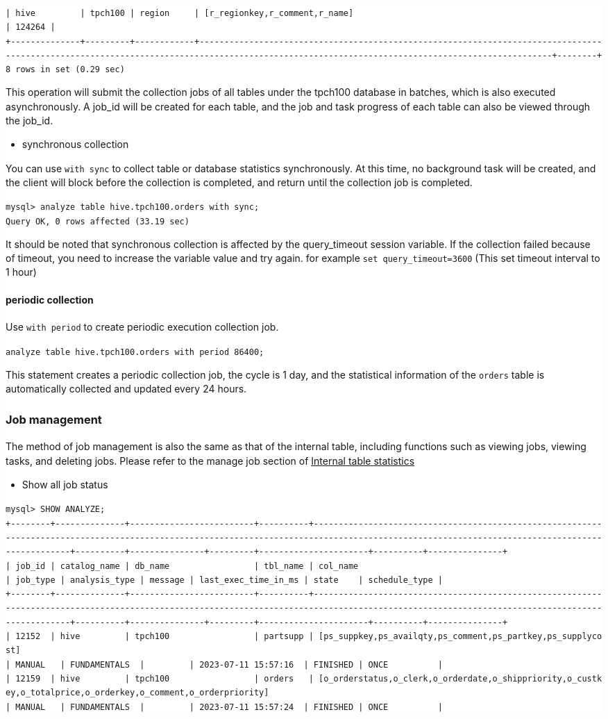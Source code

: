 ```
| hive         | tpch100 | region     | [r_regionkey,r_comment,r_name]                                                                                                                                                                | 124264 |
+--------------+---------+------------+-----------------------------------------------------------------------------------------------------------------------------------------------------------------------------------------------+--------+
8 rows in set (0.29 sec)
```
This operation will submit the collection jobs of all tables under the tpch100 database in batches, which is also executed asynchronously. A job_id will be created for each table, and the job and task progress of each table can also be viewed through the job_id.

- synchronous collection

You can use `with sync` to collect table or database statistics synchronously. At this time, no background task will be created, and the client will block before the collection is completed, and return until the collection job is completed.
```
mysql> analyze table hive.tpch100.orders with sync;
Query OK, 0 rows affected (33.19 sec)
```
It should be noted that synchronous collection is affected by the query_timeout session variable. If the collection failed because of timeout, you need to increase the variable value and try again. for example
`set query_timeout=3600` (This set timeout interval to 1 hour)

#### periodic collection

Use `with period` to create periodic execution collection job. 

`analyze table hive.tpch100.orders with period 86400;`

This statement creates a periodic collection job, the cycle is 1 day, and the statistical information of the `orders` table is automatically collected and updated every 24 hours. 

### Job management

The method of job management is also the same as that of the internal table, including functions such as viewing jobs, viewing tasks, and deleting jobs. Please refer to the manage job section of [Internal table statistics](../query-acceleration/statistics.md)

- Show all job status

```
mysql> SHOW ANALYZE;
+--------+--------------+-------------------------+----------+-----------------------------------------------------------------------------------------------------------------------------------------------------------------------------------------------+----------+---------------+---------+----------------------+----------+---------------+
| job_id | catalog_name | db_name                 | tbl_name | col_name                                                                                                                                                                                      | job_type | analysis_type | message | last_exec_time_in_ms | state    | schedule_type |
+--------+--------------+-------------------------+----------+-----------------------------------------------------------------------------------------------------------------------------------------------------------------------------------------------+----------+---------------+---------+----------------------+----------+---------------+
| 12152  | hive         | tpch100                 | partsupp | [ps_suppkey,ps_availqty,ps_comment,ps_partkey,ps_supplycost]                                                                                                                                  | MANUAL   | FUNDAMENTALS  |         | 2023-07-11 15:57:16  | FINISHED | ONCE          |
| 12159  | hive         | tpch100                 | orders   | [o_orderstatus,o_clerk,o_orderdate,o_shippriority,o_custkey,o_totalprice,o_orderkey,o_comment,o_orderpriority]                                                                                | MANUAL   | FUNDAMENTALS  |         | 2023-07-11 15:57:24  | FINISHED | ONCE          |
```